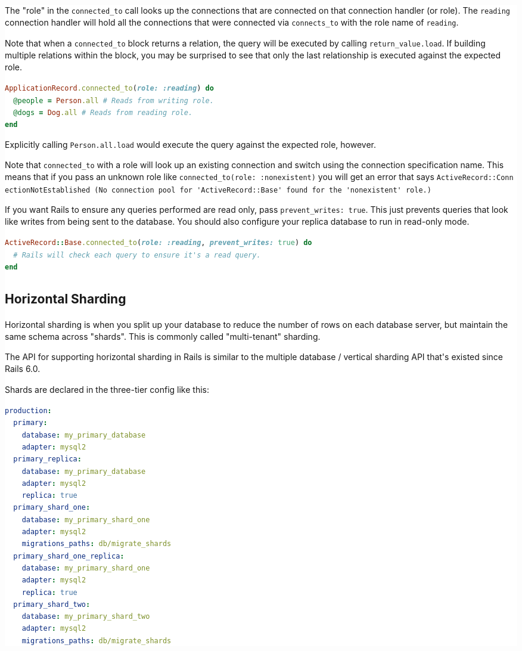The "role" in the `connected_to` call looks up the connections that are connected on that
connection handler (or role). The `reading` connection handler will hold all the connections
that were connected via `connects_to` with the role name of `reading`.

Note that when a `connected_to` block returns a relation, the query will be executed by calling `return_value.load`.
If building multiple relations within the block, you may be surprised to see that only the last relationship is executed
against the expected role.

```ruby
ApplicationRecord.connected_to(role: :reading) do
  @people = Person.all # Reads from writing role.
  @dogs = Dog.all # Reads from reading role.
end
```

Explicitly calling `Person.all.load` would execute the query against the expected role, however.

Note that `connected_to` with a role will look up an existing connection and switch
using the connection specification name. This means that if you pass an unknown role
like `connected_to(role: :nonexistent)` you will get an error that says
`ActiveRecord::ConnectionNotEstablished (No connection pool for 'ActiveRecord::Base' found for the 'nonexistent' role.)`

If you want Rails to ensure any queries performed are read only, pass `prevent_writes: true`.
This just prevents queries that look like writes from being sent to the database.
You should also configure your replica database to run in read-only mode.

```ruby
ActiveRecord::Base.connected_to(role: :reading, prevent_writes: true) do
  # Rails will check each query to ensure it's a read query.
end
```

## Horizontal Sharding

Horizontal sharding is when you split up your database to reduce the number of rows on each
database server, but maintain the same schema across "shards". This is commonly called "multi-tenant"
sharding.

The API for supporting horizontal sharding in Rails is similar to the multiple database / vertical
sharding API that's existed since Rails 6.0.

Shards are declared in the three-tier config like this:

```yaml
production:
  primary:
    database: my_primary_database
    adapter: mysql2
  primary_replica:
    database: my_primary_database
    adapter: mysql2
    replica: true
  primary_shard_one:
    database: my_primary_shard_one
    adapter: mysql2
    migrations_paths: db/migrate_shards
  primary_shard_one_replica:
    database: my_primary_shard_one
    adapter: mysql2
    replica: true
  primary_shard_two:
    database: my_primary_shard_two
    adapter: mysql2
    migrations_paths: db/migrate_shards
```